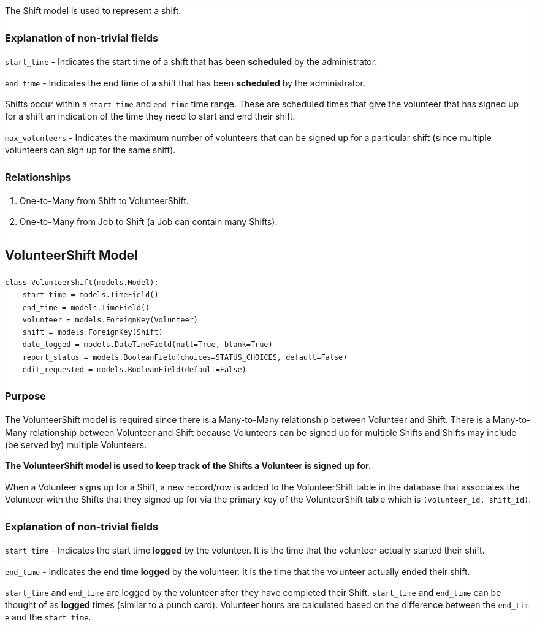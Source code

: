 The Shift model is used to represent a shift.

### Explanation of non-trivial fields

`start_time` - Indicates the start time of a shift that has been **scheduled** by the administrator.

`end_time` - Indicates the end time of a shift that has been **scheduled** by the administrator.

Shifts occur within a `start_time` and `end_time` time range. These are scheduled times that give the volunteer that has signed up for a shift an indication of the time they need to start and end their shift.

`max_volunteers` - Indicates the maximum number of volunteers that can be signed up for a particular shift (since multiple volunteers can sign up for the same shift).

### Relationships

1) One-to-Many from Shift to VolunteerShift.

2) One-to-Many from Job to Shift (a Job can contain many Shifts).

## VolunteerShift Model

```
class VolunteerShift(models.Model):
    start_time = models.TimeField()
    end_time = models.TimeField()
    volunteer = models.ForeignKey(Volunteer)
    shift = models.ForeignKey(Shift)
    date_logged = models.DateTimeField(null=True, blank=True)
    report_status = models.BooleanField(choices=STATUS_CHOICES, default=False)
    edit_requested = models.BooleanField(default=False) 
```

### Purpose

The VolunteerShift model is required since there is a Many-to-Many relationship between Volunteer and Shift. There is a Many-to-Many relationship between Volunteer and Shift because Volunteers can be signed up for multiple Shifts and Shifts may include (be served by) multiple Volunteers.

**The VolunteerShift model is used to keep track of the Shifts a Volunteer is signed up for.**

When a Volunteer signs up for a Shift, a new record/row is added to the VolunteerShift table in the database that associates the Volunteer with the Shifts that they signed up for via the primary key of the VolunteerShift table which is `(volunteer_id, shift_id)`.

### Explanation of non-trivial fields

`start_time` - Indicates the start time **logged** by the volunteer. It is the time that the volunteer actually started their shift.

`end_time` - Indicates the end time **logged** by the volunteer. It is the time that the volunteer actually ended their shift.

`start_time` and `end_time` are logged by the volunteer after they have completed their Shift. `start_time` and `end_time` can be thought of as **logged** times (similar to a punch card). Volunteer hours are calculated based on the difference between the `end_time` and the `start_time`.
